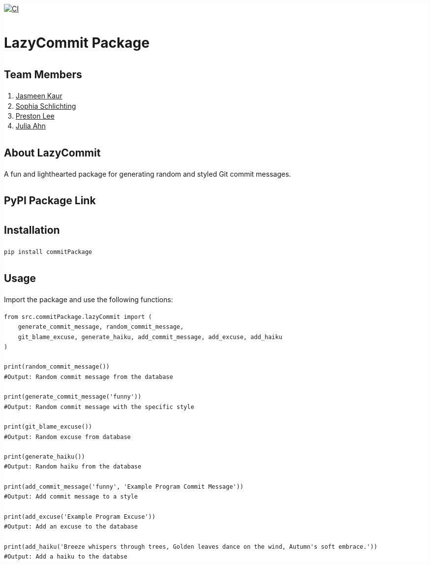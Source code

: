 [![CI](https://github.com/software-students-spring2025/3-python-package-pack-it-up/actions/workflows/build.yml/badge.svg)](https://github.com/software-students-spring2025/3-python-package-pack-it-up/actions/workflows/build.yml)

# LazyCommit Package

## Team Members

1. [Jasmeen Kaur](https://github.com/jk7297)
2. [Sophia Schlichting](https://github.com/schlichtings)
3. [Preston Lee](https://github.com/prestonglee0805)
4. [Julia Ahn](https://github.com/juliaahn)

## About LazyCommit

A fun and lighthearted package for generating random and styled Git commit messages.

## PyPI Package Link

## Installation

```
pip install commitPackage
```

## Usage

Import the package and use the following functions:

```
from src.commitPackage.lazyCommit import (
    generate_commit_message, random_commit_message,
    git_blame_excuse, generate_haiku, add_commit_message, add_excuse, add_haiku
)

print(random_commit_message())
#Output: Random commit message from the database

print(generate_commit_message('funny'))
#Output: Random commit message with the specific style

print(git_blame_excuse())
#Output: Random excuse from database

print(generate_haiku())
#Output: Random haiku from the database

print(add_commit_message('funny', 'Example Program Commit Message'))
#Output: Add commit message to a style

print(add_excuse('Example Program Excuse'))
#Output: Add an excuse to the database

print(add_haiku('Breeze whispers through trees, Golden leaves dance on the wind, Autumn's soft embrace.'))
#Output: Add a haiku to the databse
```
